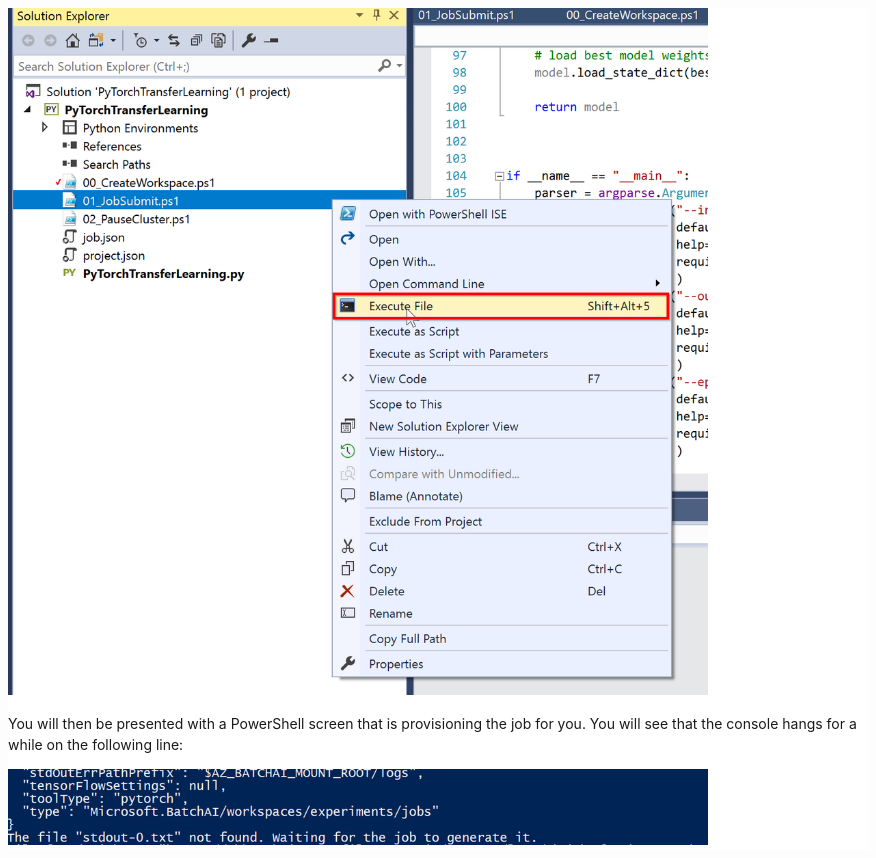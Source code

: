 <img src="img/submit_job.png?raw=true" alt="Local Console Debug" width="700px"/>

You will then be presented with a PowerShell screen that is provisioning the job for you. You will see that the console hangs for a while on the following line:

<img src="img/job_provision.png?raw=true" alt="Local Console Debug" width="700px"/>
